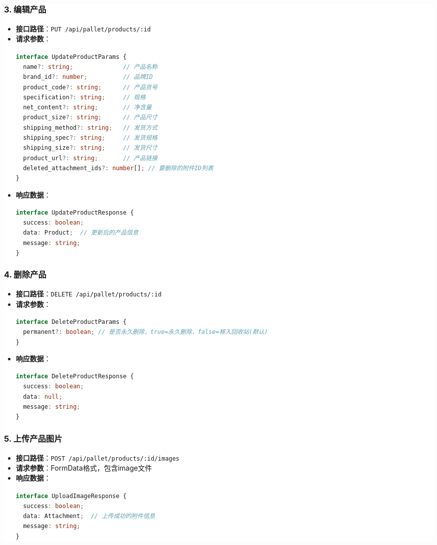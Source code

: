 ### 3. 编辑产品

- **接口路径**：`PUT /api/pallet/products/:id`
- **请求参数**：
  ```typescript
  interface UpdateProductParams {
    name?: string;              // 产品名称
    brand_id?: number;          // 品牌ID
    product_code?: string;      // 产品货号
    specification?: string;     // 规格
    net_content?: string;       // 净含量
    product_size?: string;      // 产品尺寸
    shipping_method?: string;   // 发货方式
    shipping_spec?: string;     // 发货规格
    shipping_size?: string;     // 发货尺寸
    product_url?: string;       // 产品链接
    deleted_attachment_ids?: number[]; // 要删除的附件ID列表
  }
  ```
- **响应数据**：
  ```typescript
  interface UpdateProductResponse {
    success: boolean;
    data: Product;  // 更新后的产品信息
    message: string;
  }
  ```

### 4. 删除产品

- **接口路径**：`DELETE /api/pallet/products/:id`
- **请求参数**：
  ```typescript
  interface DeleteProductParams {
    permanent?: boolean; // 是否永久删除，true=永久删除，false=移入回收站(默认)
  }
  ```
- **响应数据**：
  ```typescript
  interface DeleteProductResponse {
    success: boolean;
    data: null;
    message: string;
  }
  ```

### 5. 上传产品图片

- **接口路径**：`POST /api/pallet/products/:id/images`
- **请求参数**：FormData格式，包含image文件
- **响应数据**：
  ```typescript
  interface UploadImageResponse {
    success: boolean;
    data: Attachment;  // 上传成功的附件信息
    message: string;
  }
  ```
